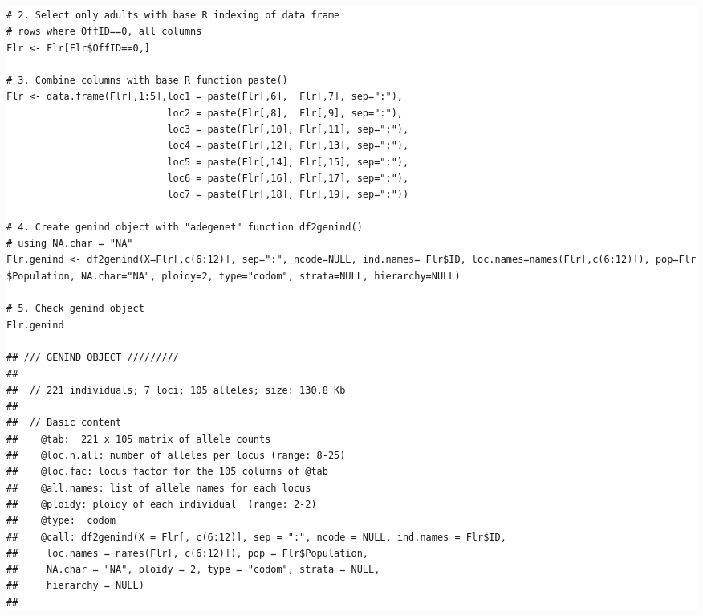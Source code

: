     # 2. Select only adults with base R indexing of data frame 
    # rows where OffID==0, all columns
    Flr <- Flr[Flr$OffID==0,]

    # 3. Combine columns with base R function paste()
    Flr <- data.frame(Flr[,1:5],loc1 = paste(Flr[,6],  Flr[,7], sep=":"), 
                                loc2 = paste(Flr[,8],  Flr[,9], sep=":"), 
                                loc3 = paste(Flr[,10], Flr[,11], sep=":"), 
                                loc4 = paste(Flr[,12], Flr[,13], sep=":"), 
                                loc5 = paste(Flr[,14], Flr[,15], sep=":"),  
                                loc6 = paste(Flr[,16], Flr[,17], sep=":"),  
                                loc7 = paste(Flr[,18], Flr[,19], sep=":"))

    # 4. Create genind object with "adegenet" function df2genind() 
    # using NA.char = "NA"
    Flr.genind <- df2genind(X=Flr[,c(6:12)], sep=":", ncode=NULL, ind.names= Flr$ID, loc.names=names(Flr[,c(6:12)]), pop=Flr$Population, NA.char="NA", ploidy=2, type="codom", strata=NULL, hierarchy=NULL)

    # 5. Check genind object
    Flr.genind

    ## /// GENIND OBJECT /////////
    ## 
    ##  // 221 individuals; 7 loci; 105 alleles; size: 130.8 Kb
    ## 
    ##  // Basic content
    ##    @tab:  221 x 105 matrix of allele counts
    ##    @loc.n.all: number of alleles per locus (range: 8-25)
    ##    @loc.fac: locus factor for the 105 columns of @tab
    ##    @all.names: list of allele names for each locus
    ##    @ploidy: ploidy of each individual  (range: 2-2)
    ##    @type:  codom
    ##    @call: df2genind(X = Flr[, c(6:12)], sep = ":", ncode = NULL, ind.names = Flr$ID, 
    ##     loc.names = names(Flr[, c(6:12)]), pop = Flr$Population, 
    ##     NA.char = "NA", ploidy = 2, type = "codom", strata = NULL, 
    ##     hierarchy = NULL)
    ## 